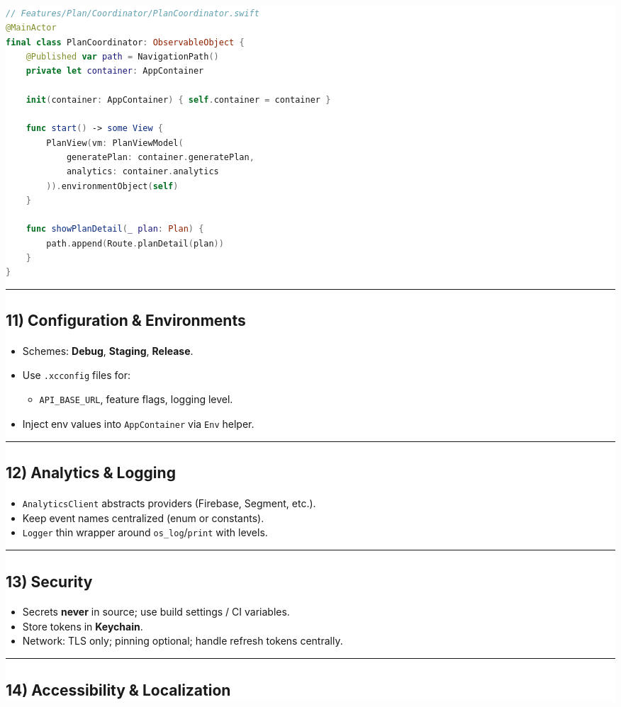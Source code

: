 ```swift
// Features/Plan/Coordinator/PlanCoordinator.swift
@MainActor
final class PlanCoordinator: ObservableObject {
    @Published var path = NavigationPath()
    private let container: AppContainer

    init(container: AppContainer) { self.container = container }

    func start() -> some View {
        PlanView(vm: PlanViewModel(
            generatePlan: container.generatePlan,
            analytics: container.analytics
        )).environmentObject(self)
    }

    func showPlanDetail(_ plan: Plan) {
        path.append(Route.planDetail(plan))
    }
}
```

---

## 11) Configuration & Environments

* Schemes: **Debug**, **Staging**, **Release**.
* Use `.xcconfig` files for:

  * `API_BASE_URL`, feature flags, logging level.
* Inject env values into `AppContainer` via `Env` helper.

---

## 12) Analytics & Logging

* `AnalyticsClient` abstracts providers (Firebase, Segment, etc.).
* Keep event names centralized (enum or constants).
* `Logger` thin wrapper around `os_log`/`print` with levels.

---

## 13) Security

* Secrets **never** in source; use build settings / CI variables.
* Store tokens in **Keychain**.
* Network: TLS only; pinning optional; handle refresh tokens centrally.

---

## 14) Accessibility & Localization
